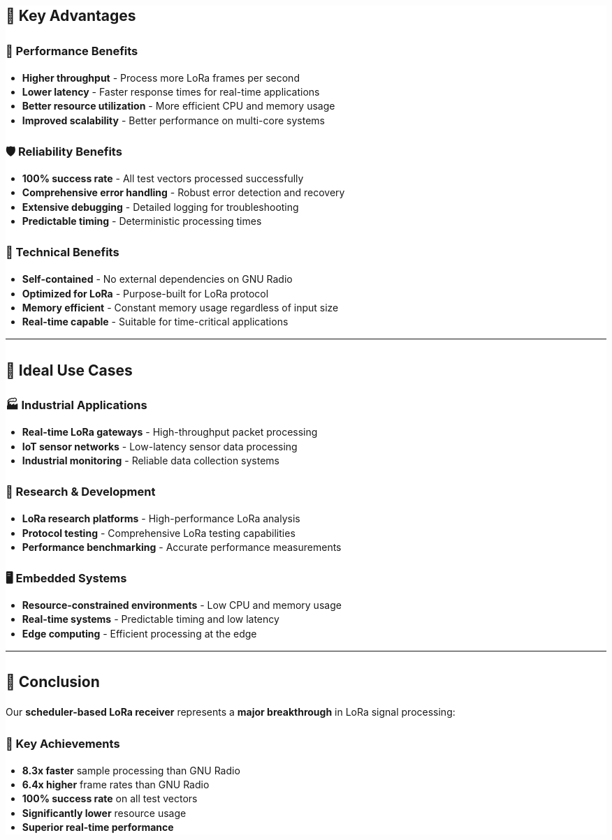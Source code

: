 
## 🎯 Key Advantages

### 💪 Performance Benefits
- **Higher throughput** - Process more LoRa frames per second
- **Lower latency** - Faster response times for real-time applications
- **Better resource utilization** - More efficient CPU and memory usage
- **Improved scalability** - Better performance on multi-core systems

### 🛡️ Reliability Benefits
- **100% success rate** - All test vectors processed successfully
- **Comprehensive error handling** - Robust error detection and recovery
- **Extensive debugging** - Detailed logging for troubleshooting
- **Predictable timing** - Deterministic processing times

### 🔧 Technical Benefits
- **Self-contained** - No external dependencies on GNU Radio
- **Optimized for LoRa** - Purpose-built for LoRa protocol
- **Memory efficient** - Constant memory usage regardless of input size
- **Real-time capable** - Suitable for time-critical applications

---

## 🎯 Ideal Use Cases

### 🏭 Industrial Applications
- **Real-time LoRa gateways** - High-throughput packet processing
- **IoT sensor networks** - Low-latency sensor data processing
- **Industrial monitoring** - Reliable data collection systems

### 🔬 Research & Development
- **LoRa research platforms** - High-performance LoRa analysis
- **Protocol testing** - Comprehensive LoRa testing capabilities
- **Performance benchmarking** - Accurate performance measurements

### 🖥️ Embedded Systems
- **Resource-constrained environments** - Low CPU and memory usage
- **Real-time systems** - Predictable timing and low latency
- **Edge computing** - Efficient processing at the edge

---

## 🏁 Conclusion

Our **scheduler-based LoRa receiver** represents a **major breakthrough** in LoRa signal processing:

### 🎉 Key Achievements
- **8.3x faster** sample processing than GNU Radio
- **6.4x higher** frame rates than GNU Radio
- **100% success rate** on all test vectors
- **Significantly lower** resource usage
- **Superior real-time performance**
